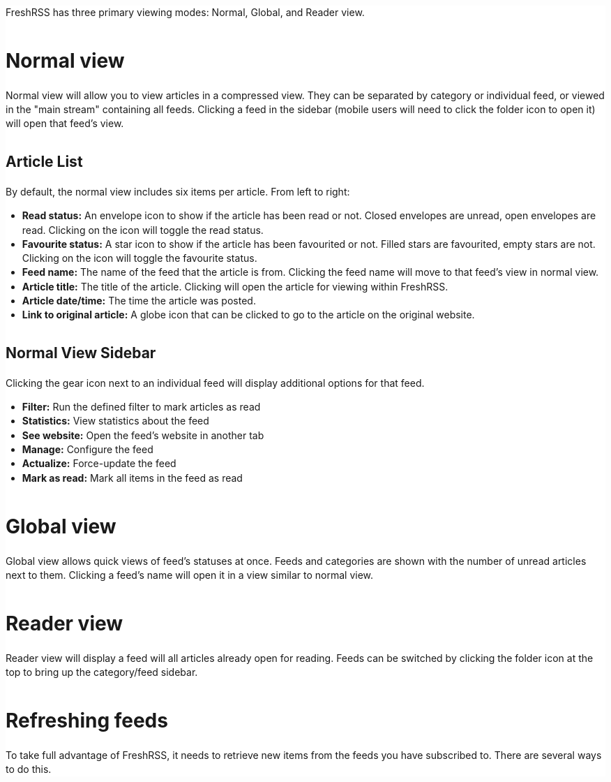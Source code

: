 FreshRSS has three primary viewing modes: Normal, Global, and Reader view.

# Normal view

Normal view will allow you to view articles in a compressed view. They can be separated by category or individual feed, or viewed in the "main stream" containing all feeds. Clicking a feed in the sidebar (mobile users will need to click the folder icon to open it) will open that feed’s view.

## Article List

By default, the normal view includes six items per article. From left to right:
* **Read status:** An envelope icon to show if the article has been read or not. Closed envelopes are unread, open envelopes are read. Clicking on the icon will toggle the read status.
* **Favourite status:** A star icon to show if the article has been favourited or not. Filled stars are favourited, empty stars are not. Clicking on the icon will toggle the favourite status.
* **Feed name:** The name of the feed that the article is from. Clicking the feed name will move to that feed’s view in normal view.
* **Article title:** The title of the article. Clicking will open the article for viewing within FreshRSS.
* **Article date/time:** The time the article was posted.
* **Link to original article:** A globe icon that can be clicked to go to the article on the original website.

## Normal View Sidebar

Clicking the gear icon next to an individual feed will display additional options for that feed.
* **Filter:** Run the defined filter to mark articles as read
* **Statistics:** View statistics about the feed
* **See website:** Open the feed’s website in another tab
* **Manage:** Configure the feed
* **Actualize:** Force-update the feed
* **Mark as read:** Mark all items in the feed as read

# Global view

Global view allows quick views of feed’s statuses at once. Feeds and categories are shown with the number of unread articles next to them. Clicking a feed’s name will open it in a view similar to normal view.

# Reader view

Reader view will display a feed will all articles already open for reading. Feeds can be switched by clicking the folder icon at the top to bring up the category/feed sidebar.

# Refreshing feeds

To take full advantage of FreshRSS, it needs to retrieve new items from the feeds you have subscribed to. There are several ways to do this.
